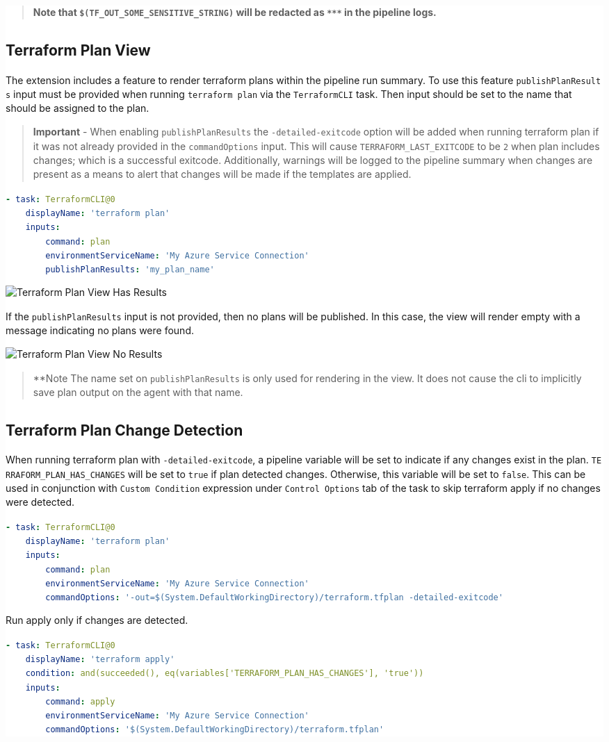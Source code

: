 > **Note that `$(TF_OUT_SOME_SENSITIVE_STRING)` will be redacted as `***` in the pipeline logs.**

## Terraform Plan View

The extension includes a feature to render terraform plans within the pipeline run summary. To use this feature `publishPlanResults` input must be provided when running `terraform plan` via the `TerraformCLI` task. Then input should be set to the name that should be assigned to the plan.

> **Important** - When enabling `publishPlanResults` the `-detailed-exitcode` option will be added when running terraform plan if it was not already provided in the `commandOptions` input. This will cause `TERRAFORM_LAST_EXITCODE` to be `2` when plan includes changes; which is a successful exitcode. Additionally, warnings will be logged to the pipeline summary when changes are present as a means to alert that changes will be made if the templates are applied.

```yaml
- task: TerraformCLI@0
    displayName: 'terraform plan'
    inputs:
        command: plan
        environmentServiceName: 'My Azure Service Connection'
        publishPlanResults: 'my_plan_name'
```

![Terraform Plan View Has Results](https://raw.githubusercontent.com/charleszipp/azure-pipelines-tasks-terraform/main/screenshots/overview-tfplan-view.jpg)

If the `publishPlanResults` input is not provided, then no plans will be published. In this case, the view will render empty with a message indicating no plans were found.

![Terraform Plan View No Results](https://raw.githubusercontent.com/charleszipp/azure-pipelines-tasks-terraform/main/screenshots/overview-tfplan-view-no-plans.jpg)

> **Note The name set on `publishPlanResults` is only used for rendering in the view. It does not cause the cli to implicitly save plan output on the agent with that name.

## Terraform Plan Change Detection

When running terraform plan with `-detailed-exitcode`, a pipeline variable will be set to indicate if any changes exist in the plan. `TERRAFORM_PLAN_HAS_CHANGES` will be set to `true` if plan detected changes. Otherwise, this variable will be set to `false`. This can be used in conjunction with `Custom Condition` expression under `Control Options` tab of the task to skip terraform apply if no changes were detected.

```yaml
- task: TerraformCLI@0
    displayName: 'terraform plan'
    inputs:
        command: plan
        environmentServiceName: 'My Azure Service Connection'
        commandOptions: '-out=$(System.DefaultWorkingDirectory)/terraform.tfplan -detailed-exitcode'
```

Run apply only if changes are detected.

```yaml
- task: TerraformCLI@0
    displayName: 'terraform apply'
    condition: and(succeeded(), eq(variables['TERRAFORM_PLAN_HAS_CHANGES'], 'true'))
    inputs:
        command: apply
        environmentServiceName: 'My Azure Service Connection'
        commandOptions: '$(System.DefaultWorkingDirectory)/terraform.tfplan'
```
